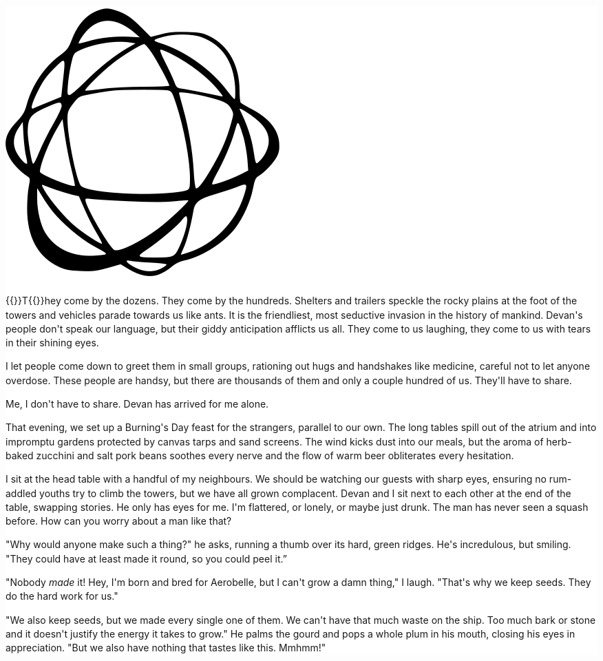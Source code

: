 ![Orbit-sml ><](images/Orbit.svg)

{{<glyph>}}T{{</glyph>}}hey come by the dozens. They come by the hundreds. Shelters and trailers speckle the rocky plains at the foot of the towers and vehicles parade towards us like ants. It is the friendliest, most seductive invasion in the history of mankind. Devan's people don't speak our language, but their giddy anticipation afflicts us all. They come to us laughing, they come to us with tears in their shining eyes.

I let people come down to greet them in small groups, rationing out hugs and handshakes like medicine, careful not to let anyone overdose. These people are handsy, but there are thousands of them and only a couple hundred of us. They'll have to share.

Me, I don't have to share. Devan has arrived for me alone.

That evening, we set up a Burning's Day feast for the strangers, parallel to our own. The long tables spill out of the atrium and into impromptu gardens protected by canvas tarps and sand screens. The wind kicks dust into our meals, but the aroma of herb-baked zucchini and salt pork beans soothes every nerve and the flow of warm beer obliterates every hesitation. 

I sit at the head table with a handful of my neighbours. We should be watching our guests with sharp eyes, ensuring no rum-addled youths try to climb the towers, but we have all grown complacent. Devan and I sit next to each other at the end of the table, swapping stories. He only has eyes for me. I'm flattered, or lonely, or maybe just drunk. The man has never seen a squash before. How can you worry about a man like that?

"Why would anyone make such a thing?" he asks, running a thumb over its hard, green ridges. He's incredulous, but smiling. "They could have at least made it round, so you could peel it.”

"Nobody *made* it! Hey, I'm born and bred for Aerobelle, but I can't grow a damn thing," I laugh. "That's why we keep seeds. They do the hard work for us."

"We also keep seeds, but we made every single one of them. We can't have that much waste on the ship. Too much bark or stone and it doesn't justify the energy it takes to grow." He palms the gourd and pops a whole plum in his mouth, closing his eyes in appreciation. "But we also have nothing that tastes like this. Mmhmm!"
